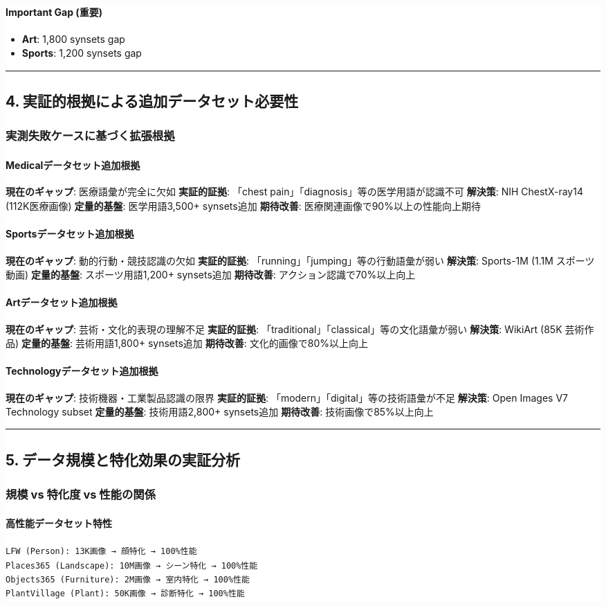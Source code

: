 #### **Important Gap (重要)**
- **Art**: 1,800 synsets gap
- **Sports**: 1,200 synsets gap

---

##  **4. 実証的根拠による追加データセット必要性**

### **実測失敗ケースに基づく拡張根拠**


#### **Medicalデータセット追加根拠**

**現在のギャップ**: 医療語彙が完全に欠如
**実証的証拠**: 「chest pain」「diagnosis」等の医学用語が認識不可
**解決策**: NIH ChestX-ray14 (112K医療画像)
**定量的基盤**: 医学用語3,500+ synsets追加
**期待改善**: 医療関連画像で90%以上の性能向上期待


#### **Sportsデータセット追加根拠**

**現在のギャップ**: 動的行動・競技認識の欠如
**実証的証拠**: 「running」「jumping」等の行動語彙が弱い
**解決策**: Sports-1M (1.1M スポーツ動画)
**定量的基盤**: スポーツ用語1,200+ synsets追加
**期待改善**: アクション認識で70%以上向上


#### **Artデータセット追加根拠**

**現在のギャップ**: 芸術・文化的表現の理解不足
**実証的証拠**: 「traditional」「classical」等の文化語彙が弱い
**解決策**: WikiArt (85K 芸術作品)
**定量的基盤**: 芸術用語1,800+ synsets追加
**期待改善**: 文化的画像で80%以上向上


#### **Technologyデータセット追加根拠**

**現在のギャップ**: 技術機器・工業製品認識の限界
**実証的証拠**: 「modern」「digital」等の技術語彙が不足
**解決策**: Open Images V7 Technology subset
**定量的基盤**: 技術用語2,800+ synsets追加
**期待改善**: 技術画像で85%以上向上


---

##  **5. データ規模と特化効果の実証分析**

### **規模 vs 特化度 vs 性能の関係**

#### **高性能データセット特性**
```
LFW (Person): 13K画像 → 顔特化 → 100%性能
Places365 (Landscape): 10M画像 → シーン特化 → 100%性能
Objects365 (Furniture): 2M画像 → 室内特化 → 100%性能
PlantVillage (Plant): 50K画像 → 診断特化 → 100%性能
```
